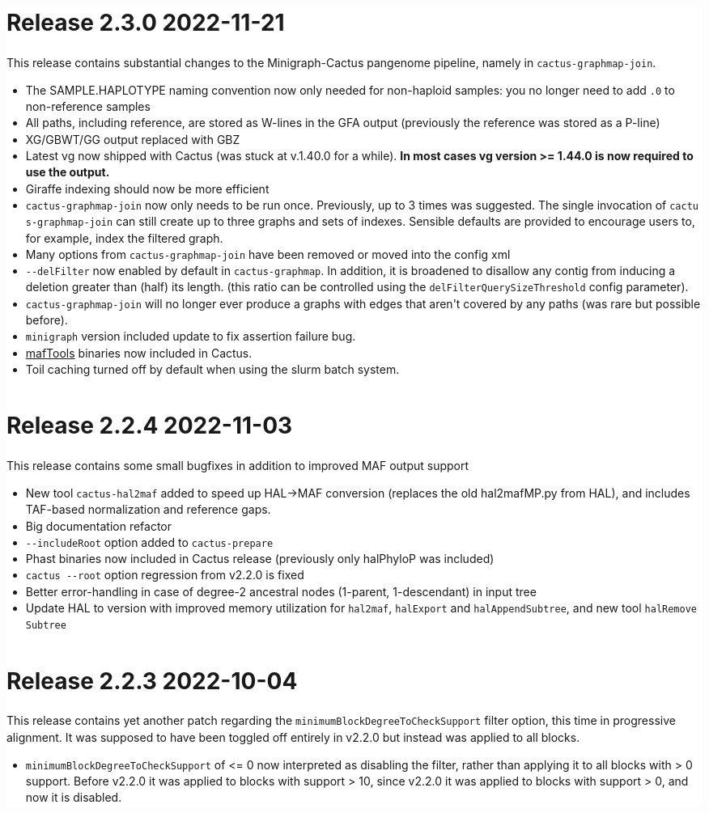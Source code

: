 
# Release 2.3.0 2022-11-21

This release contains substantial changes to the Minigraph-Cactus pangenome pipeline, namely in `cactus-graphmap-join`. 

- The SAMPLE.HAPLOTYPE naming convention now only needed for non-haploid samples: you no longer need to add `.0` to non-reference samples
- All paths, including reference, are stored as W-lines in the GFA output (previously the reference was stored as a P-line)
- XG/GBWT/GG output replaced with GBZ
- Latest vg now shipped with Cactus (was stuck at v.1.40.0 for a while).  **In most cases vg version >= 1.44.0 is now required to use the output.**
- Giraffe indexing should now be more efficient
- `cactus-graphmap-join` now only needs to be run once. Previously, up to 3 times was suggested. The single invocation of `cactus-graphmap-join` can still create up to three graphs and sets of indexes.  Sensible defaults are provided to encourage users to, for example, index the filtered graph.
- Many options from `cactus-graphmap-join` have been removed or moved into the config xml
- `--delFilter` now enabled by default in `cactus-graphmap`.  In addition, it is broadened to disallow any contig from inducing a deletion greater than (half) its length. (this ratio can be controlled using the `delFilterQuerySizeThreshold` config parameter).
- `cactus-graphmap-join` will no longer ever produce a graphs with edges that aren't covered by any paths (was rare but possible before).
- `minigraph` version included update to fix assertion failure bug.
- [mafTools](https://github.com/ComparativeGenomicsToolkit/maftools) binaries now included in Cactus.
- Toil caching turned off by default when using the slurm batch system.

# Release 2.2.4 2022-11-03

This release contains some small bugfixes in addition to improved MAF output support

- New tool `cactus-hal2maf` added to speed up HAL->MAF conversion (replaces the old hal2mafMP.py from HAL), and includes TAF-based normalization and reference gaps.
- Big documentation refactor
- `--includeRoot` option added to `cactus-prepare`
- Phast binaries now included in Cactus release (previously only halPhyloP was included)
- `cactus --root` option regression from v2.2.0 is fixed
- Better error-handling in case of degree-2 ancestral nodes (1-parent, 1-descendant) in input tree
- Update HAL to version with improved memory utilization for `hal2maf`, `halExport` and `halAppendSubtree`, and new tool `halRemoveSubtree`

# Release 2.2.3 2022-10-04

This release contains yet another patch regarding the `minimumBlockDegreeToCheckSupport` filter option, this time in progressive alignment. It was supposed to have been toggled off entirely in v2.2.0 but instead was applied to all blocks. 

- `minimumBlockDegreeToCheckSupport` of <= 0 now interpreted as disabling the filter, rather than applying it to all blocks with > 0 support.  Before v2.2.0 it was applied to blocks with support > 10, since v2.2.0 it was applied to blocks with support > 0, and now it is disabled. 
